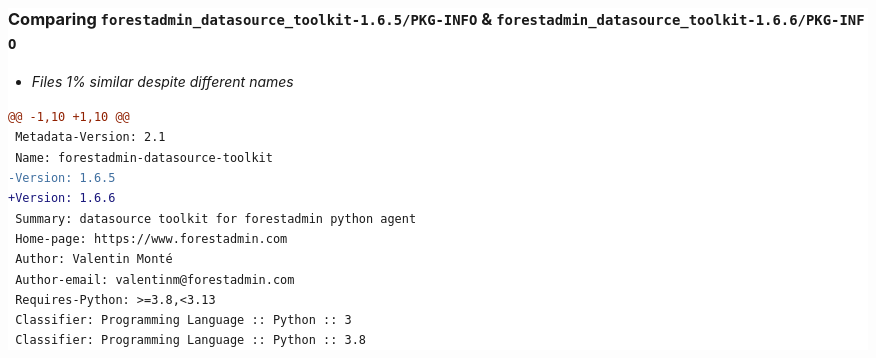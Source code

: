 ### Comparing `forestadmin_datasource_toolkit-1.6.5/PKG-INFO` & `forestadmin_datasource_toolkit-1.6.6/PKG-INFO`

 * *Files 1% similar despite different names*

```diff
@@ -1,10 +1,10 @@
 Metadata-Version: 2.1
 Name: forestadmin-datasource-toolkit
-Version: 1.6.5
+Version: 1.6.6
 Summary: datasource toolkit for forestadmin python agent
 Home-page: https://www.forestadmin.com
 Author: Valentin Monté
 Author-email: valentinm@forestadmin.com
 Requires-Python: >=3.8,<3.13
 Classifier: Programming Language :: Python :: 3
 Classifier: Programming Language :: Python :: 3.8
```

